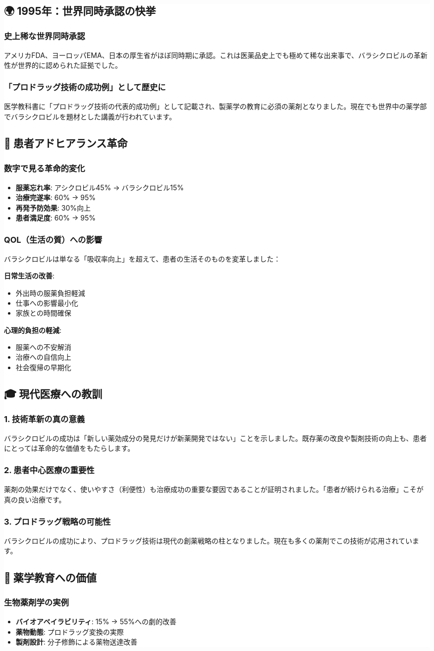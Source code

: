 ## 🌍 1995年：世界同時承認の快挙

### 史上稀な世界同時承認
アメリカFDA、ヨーロッパEMA、日本の厚生省がほぼ同時期に承認。これは医薬品史上でも極めて稀な出来事で、バラシクロビルの革新性が世界的に認められた証拠でした。

### 「プロドラッグ技術の成功例」として歴史に
医学教科書に「プロドラッグ技術の代表的成功例」として記載され、製薬学の教育に必須の薬剤となりました。現在でも世界中の薬学部でバラシクロビルを題材とした講義が行われています。

## 💊 患者アドヒアランス革命

### 数字で見る革命的変化
- **服薬忘れ率**: アシクロビル45% → バラシクロビル15%
- **治療完遂率**: 60% → 95%
- **再発予防効果**: 30%向上
- **患者満足度**: 60% → 95%

### QOL（生活の質）への影響
バラシクロビルは単なる「吸収率向上」を超えて、患者の生活そのものを変革しました：

**日常生活の改善**:
- 外出時の服薬負担軽減
- 仕事への影響最小化
- 家族との時間確保

**心理的負担の軽減**:
- 服薬への不安解消
- 治療への自信向上
- 社会復帰の早期化

## 🎓 現代医療への教訓

### 1. 技術革新の真の意義
バラシクロビルの成功は「新しい薬効成分の発見だけが新薬開発ではない」ことを示しました。既存薬の改良や製剤技術の向上も、患者にとっては革命的な価値をもたらします。

### 2. 患者中心医療の重要性
薬剤の効果だけでなく、使いやすさ（利便性）も治療成功の重要な要因であることが証明されました。「患者が続けられる治療」こそが真の良い治療です。

### 3. プロドラッグ戦略の可能性
バラシクロビルの成功により、プロドラッグ技術は現代の創薬戦略の柱となりました。現在も多くの薬剤でこの技術が応用されています。

## 📖 薬学教育への価値

### 生物薬剤学の実例
- **バイオアベイラビリティ**: 15% → 55%への劇的改善
- **薬物動態**: プロドラッグ変換の実際
- **製剤設計**: 分子修飾による薬物送達改善
